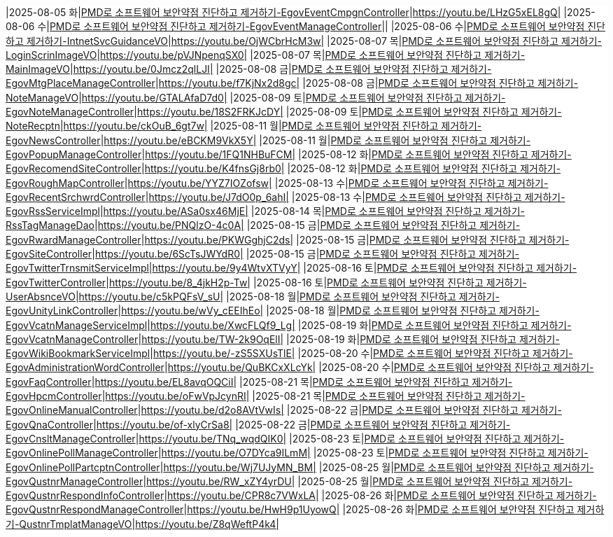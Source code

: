 |2025-08-05 화|[PMD로 소프트웨어 보안약점 진단하고 제거하기-EgovEventCmpgnController](#2025-08-05-화-pmd로-소프트웨어-보안약점-진단하고-제거하기-egoveventcmpgncontroller)|https://youtu.be/LHzG5xEL8gQ|
|2025-08-06 수|[PMD로 소프트웨어 보안약점 진단하고 제거하기-EgovEventManageController](#2025-08-06-수-pmd로-소프트웨어-보안약점-진단하고-제거하기-egoveventmanagecontroller)||
|2025-08-06 수|[PMD로 소프트웨어 보안약점 진단하고 제거하기-IntnetSvcGuidanceVO](#2025-08-06-수-pmd로-소프트웨어-보안약점-진단하고-제거하기-intnetsvcguidancevo)|https://youtu.be/OjWCbrHcM3w|
|2025-08-07 목|[PMD로 소프트웨어 보안약점 진단하고 제거하기-LoginScrinImageVO](#2025-08-07-목-pmd로-소프트웨어-보안약점-진단하고-제거하기-loginscrinimagevo)|https://youtu.be/pVJNpenqSX0|
|2025-08-07 목|[PMD로 소프트웨어 보안약점 진단하고 제거하기-MainImageVO](#2025-08-07-목-pmd로-소프트웨어-보안약점-진단하고-제거하기-mainimagevo)|https://youtu.be/0Jmcz2qlLJI|
|2025-08-08 금|[PMD로 소프트웨어 보안약점 진단하고 제거하기-EgovMtgPlaceManageController](#2025-08-08-금-pmd로-소프트웨어-보안약점-진단하고-제거하기-egovmtgplacemanagecontroller)|https://youtu.be/f7KjNx2d8gc|
|2025-08-08 금|[PMD로 소프트웨어 보안약점 진단하고 제거하기-NoteManageVO](#2025-08-08-금-pmd로-소프트웨어-보안약점-진단하고-제거하기-notemanagevo)|https://youtu.be/GTALAfaD7d0|
|2025-08-09 토|[PMD로 소프트웨어 보안약점 진단하고 제거하기-EgovNoteManageController](#2025-08-09-토-pmd로-소프트웨어-보안약점-진단하고-제거하기-egovnotemanagecontroller)|https://youtu.be/18S2FRKJcDY|
|2025-08-09 토|[PMD로 소프트웨어 보안약점 진단하고 제거하기-NoteRecptn](#2025-08-09-토-pmd로-소프트웨어-보안약점-진단하고-제거하기-noterecptn)|https://youtu.be/ckOuB_6gt7w|
|2025-08-11 월|[PMD로 소프트웨어 보안약점 진단하고 제거하기-EgovNewsController](#2025-08-11-월-pmd로-소프트웨어-보안약점-진단하고-제거하기-egovnewscontroller)|https://youtu.be/eBCKM9VkX5Y|
|2025-08-11 월|[PMD로 소프트웨어 보안약점 진단하고 제거하기-EgovPopupManageController](#2025-08-11-월-pmd로-소프트웨어-보안약점-진단하고-제거하기-egovpopupmanagecontroller)|https://youtu.be/1FQ1NHBuFCM|
|2025-08-12 화|[PMD로 소프트웨어 보안약점 진단하고 제거하기-EgovRecomendSiteController](#2025-08-12-화-pmd로-소프트웨어-보안약점-진단하고-제거하기-egovrecomendsitecontroller)|https://youtu.be/K4fnsGj8rb0|
|2025-08-12 화|[PMD로 소프트웨어 보안약점 진단하고 제거하기-EgovRoughMapController](#2025-08-12-화-pmd로-소프트웨어-보안약점-진단하고-제거하기-egovroughmapcontroller)|https://youtu.be/YYZ7IOZofsw|
|2025-08-13 수|[PMD로 소프트웨어 보안약점 진단하고 제거하기-EgovRecentSrchwrdController](#2025-08-13-수-pmd로-소프트웨어-보안약점-진단하고-제거하기-egovrecentsrchwrdcontroller)|https://youtu.be/J7dO0p_6ahI|
|2025-08-13 수|[PMD로 소프트웨어 보안약점 진단하고 제거하기-EgovRssServiceImpl](#2025-08-13-수-pmd로-소프트웨어-보안약점-진단하고-제거하기-egovrssserviceimpl)|https://youtu.be/ASa0sx46MjE|
|2025-08-14 목|[PMD로 소프트웨어 보안약점 진단하고 제거하기-RssTagManageDao](#2025-08-14-목-pmd로-소프트웨어-보안약점-진단하고-제거하기-rsstagmanagedao)|https://youtu.be/PNQlzO-4c0A|
|2025-08-15 금|[PMD로 소프트웨어 보안약점 진단하고 제거하기-EgovRwardManageController](#2025-08-15-금-pmd로-소프트웨어-보안약점-진단하고-제거하기-egovrwardmanagecontroller)|https://youtu.be/PKWGghjC2ds|
|2025-08-15 금|[PMD로 소프트웨어 보안약점 진단하고 제거하기-EgovSiteController](#2025-08-15-금-pmd로-소프트웨어-보안약점-진단하고-제거하기-egovsitecontroller)|https://youtu.be/6ScTsJWYdR0|
|2025-08-15 금|[PMD로 소프트웨어 보안약점 진단하고 제거하기-EgovTwitterTrnsmitServiceImpl](#2025-08-15-금-pmd로-소프트웨어-보안약점-진단하고-제거하기-egovtwittertrnsmitserviceimpl)|https://youtu.be/9y4WtvXTVyY|
|2025-08-16 토|[PMD로 소프트웨어 보안약점 진단하고 제거하기-EgovTwitterController](#2025-08-16-토-pmd로-소프트웨어-보안약점-진단하고-제거하기-egovtwittercontroller)|https://youtu.be/8_4jkH2p-Tw|
|2025-08-16 토|[PMD로 소프트웨어 보안약점 진단하고 제거하기-UserAbsnceVO](#2025-08-16-토-pmd로-소프트웨어-보안약점-진단하고-제거하기-userabsncevo)|https://youtu.be/c5kPQFsV_sU|
|2025-08-18 월|[PMD로 소프트웨어 보안약점 진단하고 제거하기-EgovUnityLinkController](#2025-08-18-월-pmd로-소프트웨어-보안약점-진단하고-제거하기-egovunitylinkcontroller)|https://youtu.be/wVy_cEEIhEo|
|2025-08-18 월|[PMD로 소프트웨어 보안약점 진단하고 제거하기-EgovVcatnManageServiceImpl](#2025-08-18-월-pmd로-소프트웨어-보안약점-진단하고-제거하기-egovvcatnmanageserviceimpl)|https://youtu.be/XwcFLQf9_Lg|
|2025-08-19 화|[PMD로 소프트웨어 보안약점 진단하고 제거하기-EgovVcatnManageController](#2025-08-19-화-pmd로-소프트웨어-보안약점-진단하고-제거하기-egovvcatnmanagecontroller)|https://youtu.be/TW-2k9OqElI|
|2025-08-19 화|[PMD로 소프트웨어 보안약점 진단하고 제거하기-EgovWikiBookmarkServiceImpl](#2025-08-19-화-pmd로-소프트웨어-보안약점-진단하고-제거하기-egovwikibookmarkserviceimpl)|https://youtu.be/-zS5SXUsTlE|
|2025-08-20 수|[PMD로 소프트웨어 보안약점 진단하고 제거하기-EgovAdministrationWordController](#2025-08-20-수-pmd로-소프트웨어-보안약점-진단하고-제거하기-egovadministrationwordcontroller)|https://youtu.be/QuBKCxXLcYk|
|2025-08-20 수|[PMD로 소프트웨어 보안약점 진단하고 제거하기-EgovFaqController](#2025-08-20-수-pmd로-소프트웨어-보안약점-진단하고-제거하기-egovfaqcontroller)|https://youtu.be/EL8avqOQCiI|
|2025-08-21 목|[PMD로 소프트웨어 보안약점 진단하고 제거하기-EgovHpcmController](#2025-08-21-목-pmd로-소프트웨어-보안약점-진단하고-제거하기-egovhpcmcontroller)|https://youtu.be/oFwVpJcynRI|
|2025-08-21 목|[PMD로 소프트웨어 보안약점 진단하고 제거하기-EgovOnlineManualController](#2025-08-21-목-pmd로-소프트웨어-보안약점-진단하고-제거하기-egovonlinemanualcontroller)|https://youtu.be/d2o8AVtVwIs|
|2025-08-22 금|[PMD로 소프트웨어 보안약점 진단하고 제거하기-EgovQnaController](#2025-08-22-금-pmd로-소프트웨어-보안약점-진단하고-제거하기-egovqnacontroller)|https://youtu.be/of-xlyCrSa8|
|2025-08-22 금|[PMD로 소프트웨어 보안약점 진단하고 제거하기-EgovCnsltManageController](#2025-08-22-금-pmd로-소프트웨어-보안약점-진단하고-제거하기-egovcnsltmanagecontroller)|https://youtu.be/TNq_wqdQIK0|
|2025-08-23 토|[PMD로 소프트웨어 보안약점 진단하고 제거하기-EgovOnlinePollManageController](#2025-08-23-토-pmd로-소프트웨어-보안약점-진단하고-제거하기-egovonlinepollmanagecontroller)|https://youtu.be/O7DYca9ILmM|
|2025-08-23 토|[PMD로 소프트웨어 보안약점 진단하고 제거하기-EgovOnlinePollPartcptnController](#2025-08-23-토-pmd로-소프트웨어-보안약점-진단하고-제거하기-egovonlinepollpartcptncontroller)|https://youtu.be/Wj7UJyMN_BM|
|2025-08-25 월|[PMD로 소프트웨어 보안약점 진단하고 제거하기-EgovQustnrManageController](#2025-08-25-월-pmd로-소프트웨어-보안약점-진단하고-제거하기-egovqustnrmanagecontroller)|https://youtu.be/RW_xZY4yrDU|
|2025-08-25 월|[PMD로 소프트웨어 보안약점 진단하고 제거하기-EgovQustnrRespondInfoController](#2025-08-25-월-pmd로-소프트웨어-보안약점-진단하고-제거하기-egovqustnrrespondinfocontroller)|https://youtu.be/CPR8c7VWxLA|
|2025-08-26 화|[PMD로 소프트웨어 보안약점 진단하고 제거하기-EgovQustnrRespondManageController](#2025-08-26-화-pmd로-소프트웨어-보안약점-진단하고-제거하기-egovqustnrrespondmanagecontroller)|https://youtu.be/HwH9p1UyowQ|
|2025-08-26 화|[PMD로 소프트웨어 보안약점 진단하고 제거하기-QustnrTmplatManageVO](#2025-08-26-화-pmd로-소프트웨어-보안약점-진단하고-제거하기-qustnrtmplatmanagevo)|https://youtu.be/Z8qWeftP4k4|